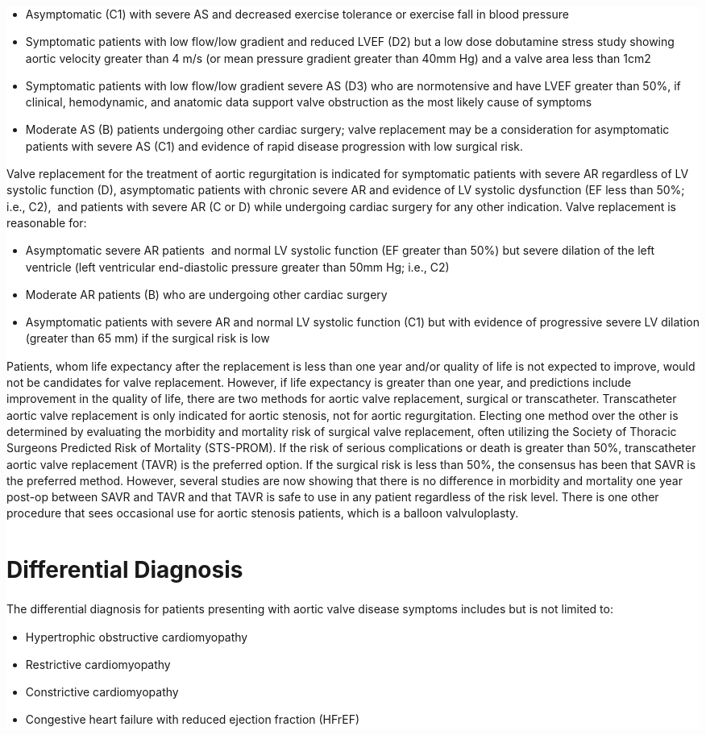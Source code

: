 - Asymptomatic (C1) with severe AS and decreased exercise tolerance or exercise fall in blood pressure

- Symptomatic patients with low flow/low gradient and reduced LVEF (D2) but a low dose dobutamine stress study showing aortic velocity greater than 4 m/s (or mean pressure gradient greater than 40mm Hg) and a valve area less than 1cm2

- Symptomatic patients with low flow/low gradient severe AS (D3) who are normotensive and have LVEF greater than 50%, if clinical, hemodynamic, and anatomic data support valve obstruction as the most likely cause of symptoms

- Moderate AS (B) patients undergoing other cardiac surgery; valve replacement may be a consideration for asymptomatic patients with severe AS (C1) and evidence of rapid disease progression with low surgical risk.

Valve replacement for the treatment of aortic regurgitation is indicated for symptomatic patients with severe AR regardless of LV systolic function (D), asymptomatic patients with chronic severe AR and evidence of LV systolic dysfunction (EF less than 50%; i.e., C2),  and patients with severe AR (C or D) while undergoing cardiac surgery for any other indication. Valve replacement is reasonable for:

- Asymptomatic severe AR patients  and normal LV systolic function (EF greater than 50%) but severe dilation of the left ventricle (left ventricular end-diastolic pressure greater than 50mm Hg; i.e., C2)

- Moderate AR patients (B) who are undergoing other cardiac surgery

- Asymptomatic patients with severe AR and normal LV systolic function (C1) but with evidence of progressive severe LV dilation (greater than 65 mm) if the surgical risk is low

Patients, whom life expectancy after the replacement is less than one year and/or quality of life is not expected to improve, would not be candidates for valve replacement. However, if life expectancy is greater than one year, and predictions include improvement in the quality of life, there are two methods for aortic valve replacement, surgical or transcatheter. Transcatheter aortic valve replacement is only indicated for aortic stenosis, not for aortic regurgitation. Electing one method over the other is determined by evaluating the morbidity and mortality risk of surgical valve replacement, often utilizing the Society of Thoracic Surgeons Predicted Risk of Mortality (STS-PROM). If the risk of serious complications or death is greater than 50%, transcatheter aortic valve replacement (TAVR) is the preferred option. If the surgical risk is less than 50%, the consensus has been that SAVR is the preferred method. However, several studies are now showing that there is no difference in morbidity and mortality one year post-op between SAVR and TAVR and that TAVR is safe to use in any patient regardless of the risk level. There is one other procedure that sees occasional use for aortic stenosis patients, which is a balloon valvuloplasty.

# Differential Diagnosis

The differential diagnosis for patients presenting with aortic valve disease symptoms includes but is not limited to:

- Hypertrophic obstructive cardiomyopathy

- Restrictive cardiomyopathy

- Constrictive cardiomyopathy

- Congestive heart failure with reduced ejection fraction (HFrEF)
